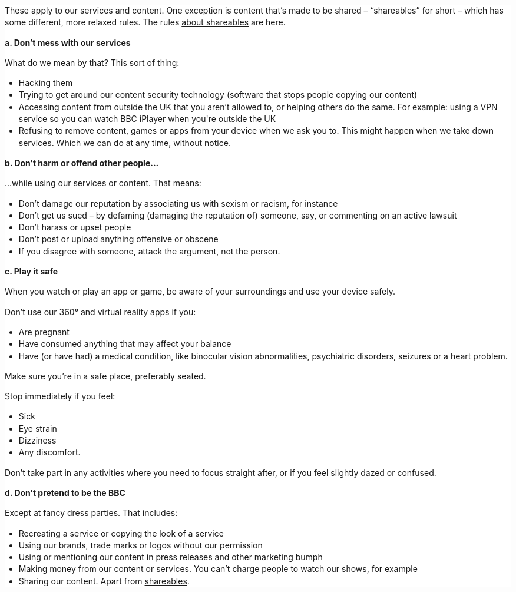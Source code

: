These apply to our services and content. One exception is content that’s made to be shared – “shareables” for short – which has some different, more relaxed rules. The rules [about shareables](http://www.bbc.com/usingthebbc/terms/#sharing-commenting-voting-and-submissions "Shareables- What they are") are here.

**a. Don’t mess with our services**

What do we mean by that? This sort of thing:

*   Hacking them
*   Trying to get around our content security technology (software that stops people copying our content)
*   Accessing content from outside the UK that you aren’t allowed to, or helping others do the same. For example: using a VPN service so you can watch BBC iPlayer when you're outside the UK
*   Refusing to remove content, games or apps from your device when we ask you to. This might happen when we take down services. Which we can do at any time, without notice.

**b. Don’t harm or offend other people...**

...while using our services or content. That means:

*   Don’t damage our reputation by associating us with sexism or racism, for instance
*   Don’t get us sued – by defaming (damaging the reputation of) someone, say, or commenting on an active lawsuit
*   Don’t harass or upset people
*   Don’t post or upload anything offensive or obscene
*   If you disagree with someone, attack the argument, not the person.

**c. Play it safe**

When you watch or play an app or game, be aware of your surroundings and use your device safely.

Don’t use our 360° and virtual reality apps if you:

*   Are pregnant
*   Have consumed anything that may affect your balance
*   Have (or have had) a medical condition, like binocular vision abnormalities, psychiatric disorders, seizures or a heart problem.

Make sure you’re in a safe place, preferably seated.

Stop immediately if you feel:

*   Sick
*   Eye strain
*   Dizziness
*   Any discomfort.

Don’t take part in any activities where you need to focus straight after, or if you feel slightly dazed or confused.

**d. Don’t pretend to be the BBC**

Except at fancy dress parties. That includes:

*   Recreating a service or copying the look of a service
*   Using our brands, trade marks or logos without our permission
*   Using or mentioning our content in press releases and other marketing bumph
*   Making money from our content or services. You can’t charge people to watch our shows, for example
*   Sharing our content. Apart from [shareables](http://www.bbc.com/usingthebbc/terms-of-use/#e23e68f42aab9ef0d1cdea217137f4b0 "Shareables").

